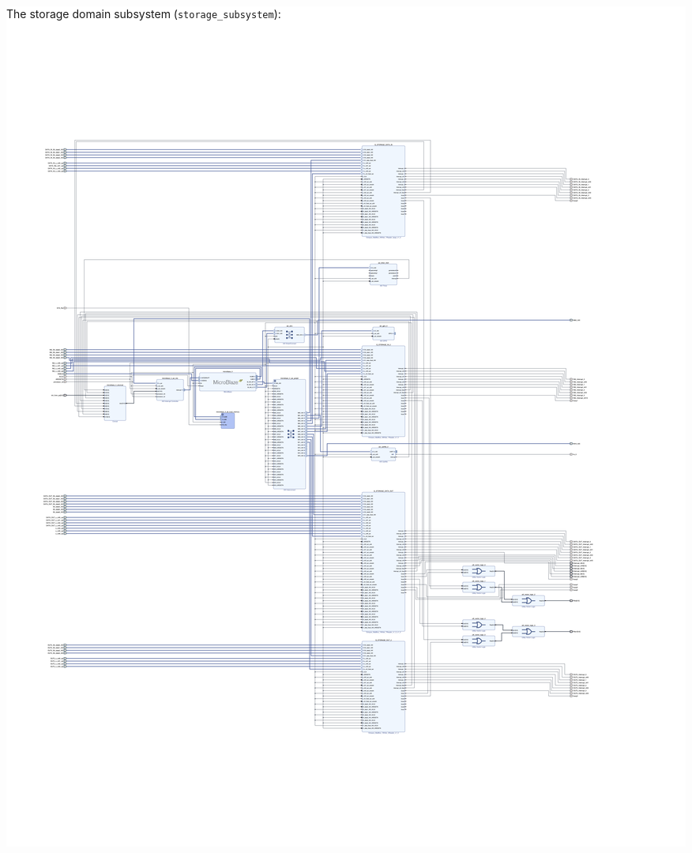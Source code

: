 The storage domain subsystem (`storage_subsystem`):

![Storage subsystem](docs/img/storage_subsystem.png)

